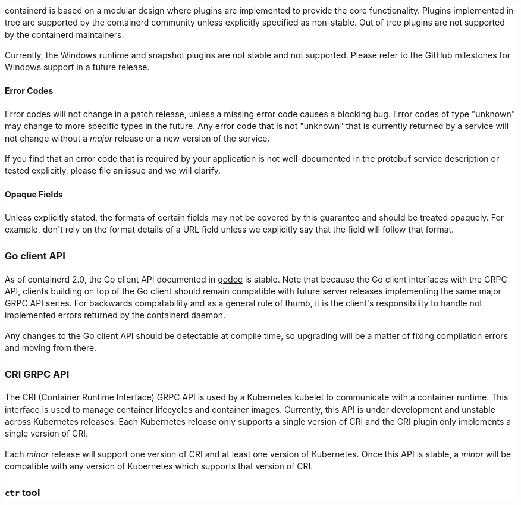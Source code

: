 containerd is based on a modular design where plugins are implemented to provide the core functionality.
Plugins implemented in tree are supported by the containerd community unless explicitly specified as non-stable.
Out of tree plugins are not supported by the containerd maintainers.

Currently, the Windows runtime and snapshot plugins are not stable and not supported.
Please refer to the GitHub milestones for Windows support in a future release.

#### Error Codes

Error codes will not change in a patch release, unless a missing error code
causes a blocking bug. Error codes of type "unknown" may change to more
specific types in the future. Any error code that is not "unknown" that is
currently returned by a service will not change without a _major_ release or a
new version of the service.

If you find that an error code that is required by your application is not
well-documented in the protobuf service description or tested explicitly,
please file an issue and we will clarify.

#### Opaque Fields

Unless explicitly stated, the formats of certain fields may not be covered by
this guarantee and should be treated opaquely. For example, don't rely on the
format details of a URL field unless we explicitly say that the field will
follow that format.

### Go client API

As of containerd 2.0, the Go client API documented in
[godoc](https://godoc.org/github.com/containerd/containerd/v2/client) is stable.
Note that because the Go client interfaces with the GRPC API, clients building on top
of the Go client should remain compatible with future server releases implementing the
same major GRPC API series. For backwards compatability and as a general rule of thumb,
it is the client's responsibility to handle not implemented errors returned by the containerd daemon.

Any changes to the Go client API should be detectable at compile time, so upgrading will
be a matter of fixing compilation errors and moving from there.

### CRI GRPC API

The CRI (Container Runtime Interface) GRPC API is used by a Kubernetes kubelet
to communicate with a container runtime. This interface is used to manage
container lifecycles and container images. Currently, this API is under
development and unstable across Kubernetes releases. Each Kubernetes release
only supports a single version of CRI and the CRI plugin only implements a
single version of CRI.

Each _minor_ release will support one version of CRI and at least one version
of Kubernetes. Once this API is stable, a _minor_ will be compatible with any
version of Kubernetes which supports that version of CRI.

### `ctr` tool
